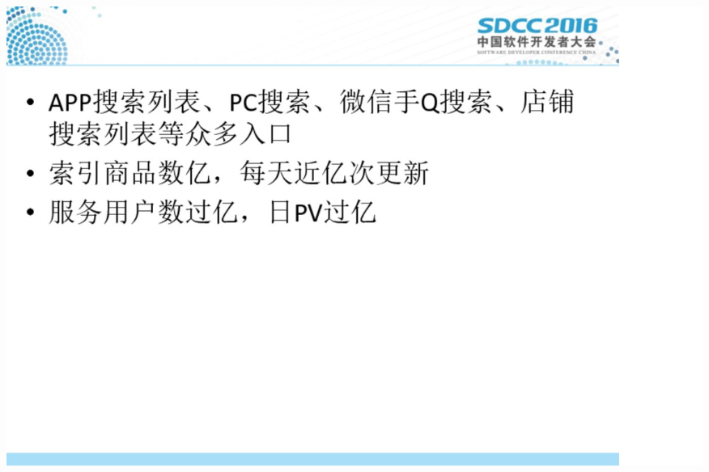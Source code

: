 <img src="/styles/images/jdss/2374b2c345257c44b94dcee7dfeb4b18-3.jpg"  width="757" alt="ppt3"   align="center"/>